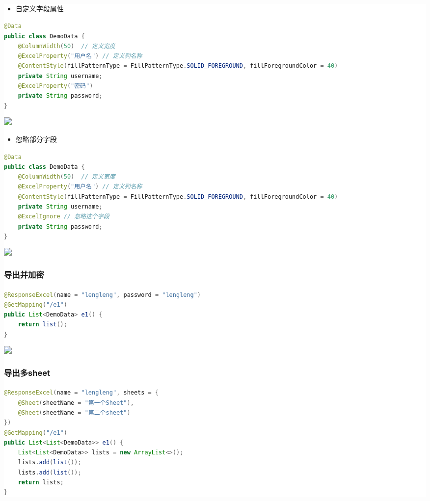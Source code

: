 - 自定义字段属性

```java
@Data
public class DemoData {
    @ColumnWidth(50)  // 定义宽度
	@ExcelProperty("用户名") // 定义列名称
    @ContentStyle(fillPatternType = FillPatternType.SOLID_FOREGROUND, fillForegroundColor = 40)
	private String username;
	@ExcelProperty("密码")
	private String password;
}
```

![](http://pigx.vip/20200331163948_E91zjM_Screenshot.jpeg)

-  忽略部分字段

```java
@Data
public class DemoData {
    @ColumnWidth(50)  // 定义宽度
	@ExcelProperty("用户名") // 定义列名称
    @ContentStyle(fillPatternType = FillPatternType.SOLID_FOREGROUND, fillForegroundColor = 40)
	private String username;
	@ExcelIgnore // 忽略这个字段
	private String password;
}
```
![](http://pigx.vip/20200331164144_l2gwfD_Screenshot.jpeg)



### 导出并加密

```java
@ResponseExcel(name = "lengleng", password = "lengleng")
@GetMapping("/e1")
public List<DemoData> e1() {
    return list();
}
```

![](http://pigx.vip/20200331164945_6fsEsG_Screenshot.jpeg)





### 导出多sheet

```java
@ResponseExcel(name = "lengleng", sheets = {
    @Sheet(sheetName = "第一个Sheet"), 
    @Sheet(sheetName = "第二个sheet")
})
@GetMapping("/e1")
public List<List<DemoData>> e1() {
    List<List<DemoData>> lists = new ArrayList<>();
    lists.add(list());
    lists.add(list());
    return lists;
}
```
